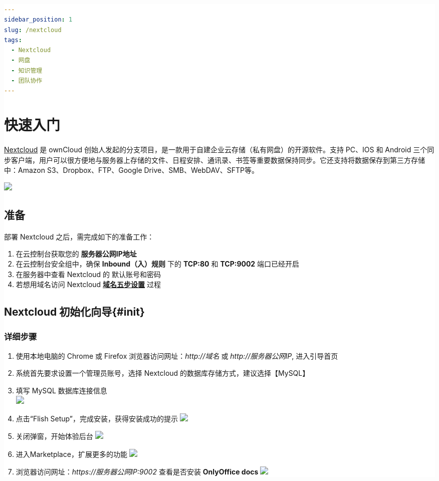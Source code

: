 ```yaml
---
sidebar_position: 1
slug: /nextcloud
tags:
  - Nextcloud
  - 网盘
  - 知识管理
  - 团队协作
---
```


# 快速入门

[Nextcloud](https://nextcloud.com) 是 ownCloud 创始人发起的分支项目，是一款用于自建企业云存储（私有网盘）的开源软件。支持 PC、IOS 和 Android 三个同步客户端，用户可以很方便地与服务器上存储的文件、日程安排、通讯录、书签等重要数据保持同步。它还支持将数据保存到第三方存储中：Amazon S3、Dropbox、FTP、Google Drive、SMB、WebDAV、SFTP等。

![](https://libs.websoft9.com/Websoft9/DocsPicture/zh/nextcloud/nextcloud-gui-websoft9.png)

## 准备

部署  Nextcloud 之后，需完成如下的准备工作：

1. 在云控制台获取您的 **服务器公网IP地址** 
2. 在云控制台安全组中，确保 **Inbound（入）规则** 下的 **TCP:80** 和 **TCP:9002**  端口已经开启
3. 在服务器中查看 Nextcloud 的 默认账号和密码  
4. 若想用域名访问  Nextcloud **[域名五步设置](./administrator/domain_step)** 过程


## Nextcloud 初始化向导{#init}

### 详细步骤

1. 使用本地电脑的 Chrome 或 Firefox 浏览器访问网址：*http://域名* 或 *http://服务器公网IP*, 进入引导首页

2. 系统首先要求设置一个管理员账号，选择 Nextcloud 的数据库存储方式，建议选择【MySQL】    

3. 填写 MySQL 数据库连接信息  
   ![](https://libs.websoft9.com/Websoft9/DocsPicture/en/nextcloud/nextcloud-intall-websoft9.png)

4. 点击“Flish Setup”，完成安装，获得安装成功的提示
   ![](https://libs.websoft9.com/Websoft9/DocsPicture/en/nextcloud/nextcloud-intallss-websoft9.png)

5. 关闭弹窗，开始体验后台
   ![](https://libs.websoft9.com/Websoft9/DocsPicture/en/nextcloud/nextcloud-backend-websoft9.png)

6. 进入Marketplace，扩展更多的功能
   ![](https://libs.websoft9.com/Websoft9/DocsPicture/en/nextcloud/nextcloud-app-websoft9.png)
   
7. 浏览器访问网址：*https://服务器公网IP:9002* 查看是否安装 **OnlyOffice docs**
   ![](http://libs-websoft9-com.oss-cn-qingdao.aliyuncs.com/Websoft9/DocsPicture/zh/onlyoffice/onlyoffice-documentserver-websoft9.png)
